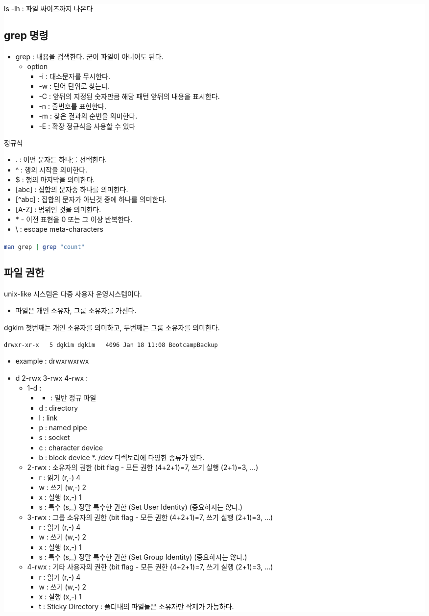 ls -lh  : 파일 싸이즈까지 나온다

## grep 명령
- grep : 내용을 검색한다. 굳이 파일이 아니어도 된다.
  - option
    - -i : 대소문자를 무시한다.
    - -w : 단어 단위로 찾는다.
    - -C : 앞뒤의 지정된 숫자만큼 해당 패턴 앞뒤의 내용을 표시한다.
    - -n : 줄번호를 표현한다.
    - -m : 찾은 결과의 순번을 의미한다.
    - -E : 확장 정규식을 사용할 수 있다

정규식
 - . : 어떤 문자든 하나를 선택한다.
 - ^ : 행의 시작을 의미한다.
 - $ : 행의 마지막을 의미한다.
 - \[abc\] : 집합의 문자중 하나를 의미한다.
 - \[^abc\] : 집합의 문자가 아닌것 중에 하나를 의미한다.
 - \[A-Z\] : 범위인 것을 의미한다.
 - \* - 이전 표현을 0 또는 그 이상 반복한다.
 - \ : escape meta-characters

``` bash
man grep | grep "count"
```

## 파일 권한 

unix-like 시스템은 다중 사용자 운영시스템이다.

* 파일은 개인 소유자, 그룹 소유자를 가진다.

dgkim 첫번째는 개인 소유자를 의미하고, 두번째는 그룹 소유자를 의미한다. 

``` bash
drwxr-xr-x   5 dgkim dgkim   4096 Jan 18 11:08 BootcampBackup
```

* example : drwxrwxrwx
- d 2-rwx 3-rwx 4-rwx :
    - 1-d :
        - - : 일반 정규 파일
        - d : directory
        - l : link
        - p : named pipe
        - s : socket
        - c : character device
        - b : block device
        *. /dev 디렉토리에 다양한 종류가 있다.
    - 2-rwx : 소유자의 권한 (bit flag - 모든 권한 (4+2+1)=7, 쓰기 실행 (2+1)=3, ...)
        - r : 읽기 (r,-) 4
        - w : 쓰기 (w,-) 2
        - x : 실행 (x,-) 1
        - s : 특수 (s,_) 정말 특수한 권한 (Set User Identity) (중요하지는 않다.)
    - 3-rwx : 그룹 소유자의 권한 (bit flag - 모든 권한 (4+2+1)=7, 쓰기 실행 (2+1)=3, ...)
        - r : 읽기 (r,-) 4
        - w : 쓰기 (w,-) 2
        - x : 실행 (x,-) 1
        - s : 특수 (s,_) 정말 특수한 권한 (Set Group Identity) (중요하지는 않다.)
    - 4-rwx : 기타 사용자의 권한 (bit flag - 모든 권한 (4+2+1)=7, 쓰기 실행 (2+1)=3, ...)
        - r : 읽기 (r,-) 4
        - w : 쓰기 (w,-) 2
        - x : 실행 (x,-) 1
        - t : Sticky Directory : 폴더내의 파일들은 소유자만 삭제가 가능하다.
